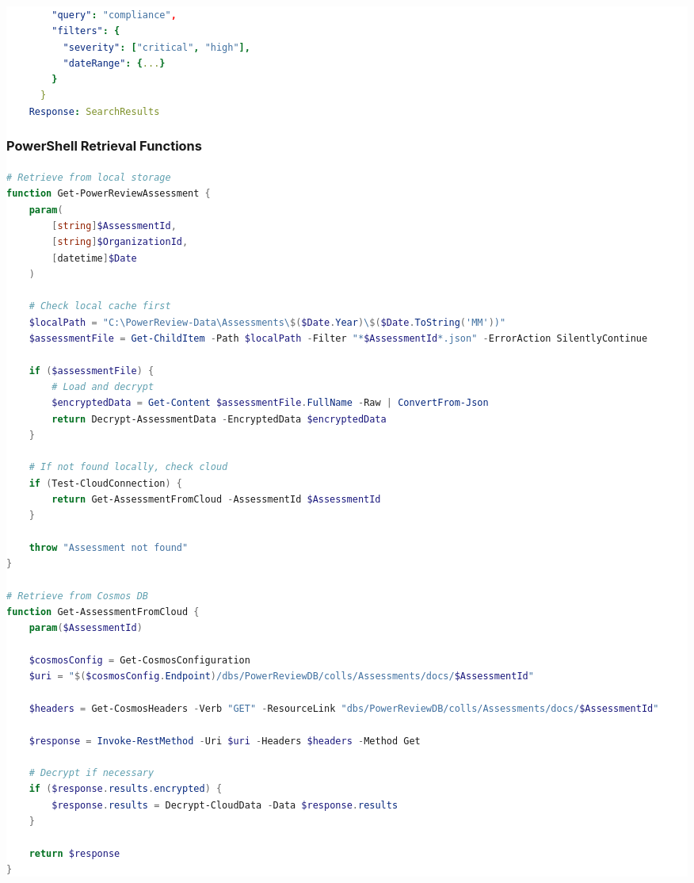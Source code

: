 ```yaml
        "query": "compliance",
        "filters": {
          "severity": ["critical", "high"],
          "dateRange": {...}
        }
      }
    Response: SearchResults
```

### PowerShell Retrieval Functions

```powershell
# Retrieve from local storage
function Get-PowerReviewAssessment {
    param(
        [string]$AssessmentId,
        [string]$OrganizationId,
        [datetime]$Date
    )
    
    # Check local cache first
    $localPath = "C:\PowerReview-Data\Assessments\$($Date.Year)\$($Date.ToString('MM'))"
    $assessmentFile = Get-ChildItem -Path $localPath -Filter "*$AssessmentId*.json" -ErrorAction SilentlyContinue
    
    if ($assessmentFile) {
        # Load and decrypt
        $encryptedData = Get-Content $assessmentFile.FullName -Raw | ConvertFrom-Json
        return Decrypt-AssessmentData -EncryptedData $encryptedData
    }
    
    # If not found locally, check cloud
    if (Test-CloudConnection) {
        return Get-AssessmentFromCloud -AssessmentId $AssessmentId
    }
    
    throw "Assessment not found"
}

# Retrieve from Cosmos DB
function Get-AssessmentFromCloud {
    param($AssessmentId)
    
    $cosmosConfig = Get-CosmosConfiguration
    $uri = "$($cosmosConfig.Endpoint)/dbs/PowerReviewDB/colls/Assessments/docs/$AssessmentId"
    
    $headers = Get-CosmosHeaders -Verb "GET" -ResourceLink "dbs/PowerReviewDB/colls/Assessments/docs/$AssessmentId"
    
    $response = Invoke-RestMethod -Uri $uri -Headers $headers -Method Get
    
    # Decrypt if necessary
    if ($response.results.encrypted) {
        $response.results = Decrypt-CloudData -Data $response.results
    }
    
    return $response
}
```

